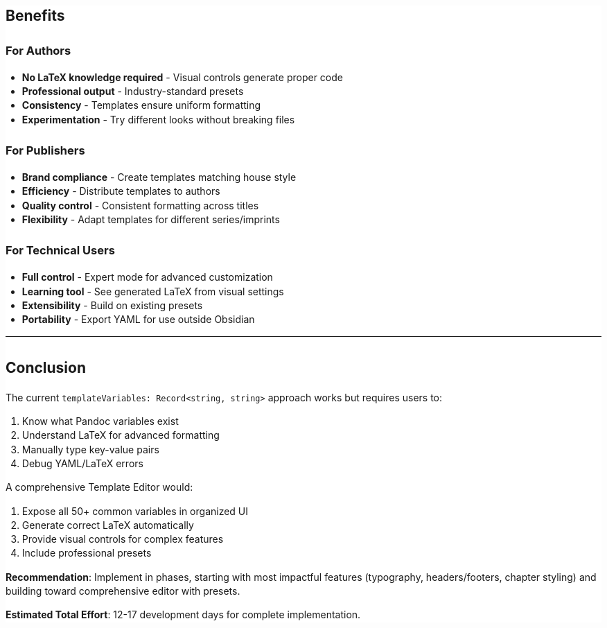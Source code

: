 
## Benefits

### For Authors
- **No LaTeX knowledge required** - Visual controls generate proper code
- **Professional output** - Industry-standard presets
- **Consistency** - Templates ensure uniform formatting
- **Experimentation** - Try different looks without breaking files

### For Publishers
- **Brand compliance** - Create templates matching house style
- **Efficiency** - Distribute templates to authors
- **Quality control** - Consistent formatting across titles
- **Flexibility** - Adapt templates for different series/imprints

### For Technical Users
- **Full control** - Expert mode for advanced customization
- **Learning tool** - See generated LaTeX from visual settings
- **Extensibility** - Build on existing presets
- **Portability** - Export YAML for use outside Obsidian

---

## Conclusion

The current `templateVariables: Record<string, string>` approach works but requires users to:
1. Know what Pandoc variables exist
2. Understand LaTeX for advanced formatting
3. Manually type key-value pairs
4. Debug YAML/LaTeX errors

A comprehensive Template Editor would:
1. Expose all 50+ common variables in organized UI
2. Generate correct LaTeX automatically
3. Provide visual controls for complex features
4. Include professional presets

**Recommendation**: Implement in phases, starting with most impactful features (typography, headers/footers, chapter styling) and building toward comprehensive editor with presets.

**Estimated Total Effort**: 12-17 development days for complete implementation.
